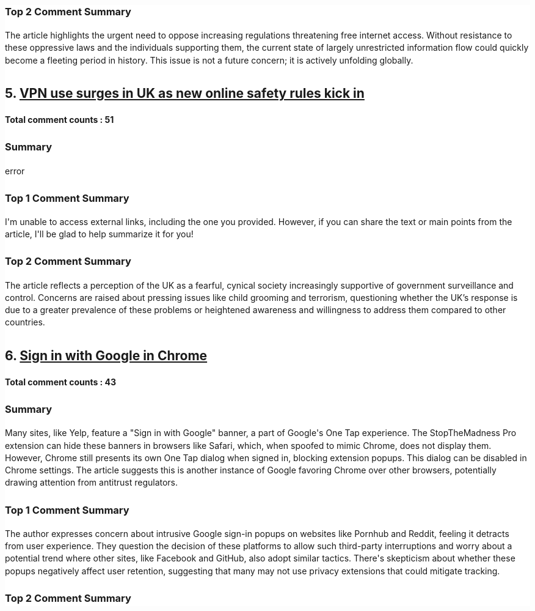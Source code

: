 ### Top 2 Comment Summary

 The article highlights the urgent need to oppose increasing regulations threatening free internet access. Without resistance to these oppressive laws and the individuals supporting them, the current state of largely unrestricted information flow could quickly become a fleeting period in history. This issue is not a future concern; it is actively unfolding globally.

## 5. [VPN use surges in UK as new online safety rules kick in](https://news.ycombinator.com/item?id=44706653)

**Total comment counts : 51**

### Summary

 error

### Top 1 Comment Summary

 I'm unable to access external links, including the one you provided. However, if you can share the text or main points from the article, I'll be glad to help summarize it for you!

### Top 2 Comment Summary

 The article reflects a perception of the UK as a fearful, cynical society increasingly supportive of government surveillance and control. Concerns are raised about pressing issues like child grooming and terrorism, questioning whether the UK’s response is due to a greater prevalence of these problems or heightened awareness and willingness to address them compared to other countries.

## 6. [Sign in with Google in Chrome](https://news.ycombinator.com/item?id=44715166)

**Total comment counts : 43**

### Summary

 Many sites, like Yelp, feature a "Sign in with Google" banner, a part of Google's One Tap experience. The StopTheMadness Pro extension can hide these banners in browsers like Safari, which, when spoofed to mimic Chrome, does not display them. However, Chrome still presents its own One Tap dialog when signed in, blocking extension popups. This dialog can be disabled in Chrome settings. The article suggests this is another instance of Google favoring Chrome over other browsers, potentially drawing attention from antitrust regulators.

### Top 1 Comment Summary

 The author expresses concern about intrusive Google sign-in popups on websites like Pornhub and Reddit, feeling it detracts from user experience. They question the decision of these platforms to allow such third-party interruptions and worry about a potential trend where other sites, like Facebook and GitHub, also adopt similar tactics. There's skepticism about whether these popups negatively affect user retention, suggesting that many may not use privacy extensions that could mitigate tracking.

### Top 2 Comment Summary
